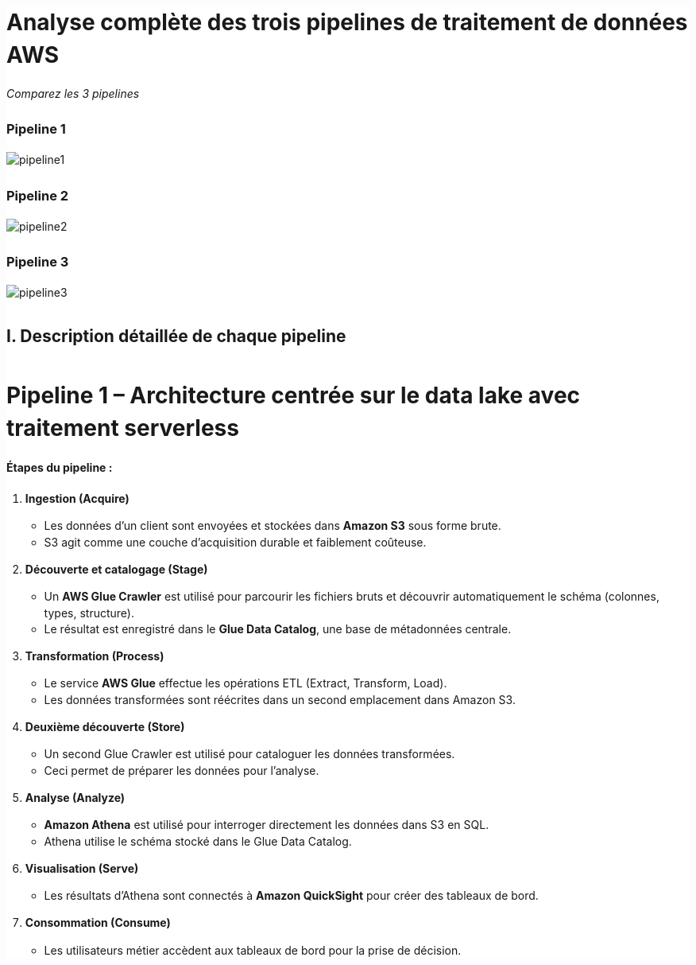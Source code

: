 # **Analyse complète des trois pipelines de traitement de données AWS**

*Comparez les 3 pipelines* 

###  Pipeline 1
![pipeline1](https://github.com/user-attachments/assets/84ed9186-a77d-40a4-b97f-13e939596ad4)

### Pipeline 2
![pipeline2](https://github.com/user-attachments/assets/6aeb023f-50a7-44c3-b028-05b98817ab02)

### Pipeline 3
![pipeline3](https://github.com/user-attachments/assets/f82ef59e-a43a-4e2f-849a-f2c0eda01016)

## **I. Description détaillée de chaque pipeline**



# **Pipeline 1 – Architecture centrée sur le data lake avec traitement serverless**

#### **Étapes du pipeline :**

1. **Ingestion (Acquire)**  
   - Les données d’un client sont envoyées et stockées dans **Amazon S3** sous forme brute.
   - S3 agit comme une couche d’acquisition durable et faiblement coûteuse.

2. **Découverte et catalogage (Stage)**  
   - Un **AWS Glue Crawler** est utilisé pour parcourir les fichiers bruts et découvrir automatiquement le schéma (colonnes, types, structure).
   - Le résultat est enregistré dans le **Glue Data Catalog**, une base de métadonnées centrale.

3. **Transformation (Process)**  
   - Le service **AWS Glue** effectue les opérations ETL (Extract, Transform, Load).
   - Les données transformées sont réécrites dans un second emplacement dans Amazon S3.

4. **Deuxième découverte (Store)**  
   - Un second Glue Crawler est utilisé pour cataloguer les données transformées.
   - Ceci permet de préparer les données pour l’analyse.

5. **Analyse (Analyze)**  
   - **Amazon Athena** est utilisé pour interroger directement les données dans S3 en SQL.
   - Athena utilise le schéma stocké dans le Glue Data Catalog.

6. **Visualisation (Serve)**  
   - Les résultats d’Athena sont connectés à **Amazon QuickSight** pour créer des tableaux de bord.

7. **Consommation (Consume)**  
   - Les utilisateurs métier accèdent aux tableaux de bord pour la prise de décision.
